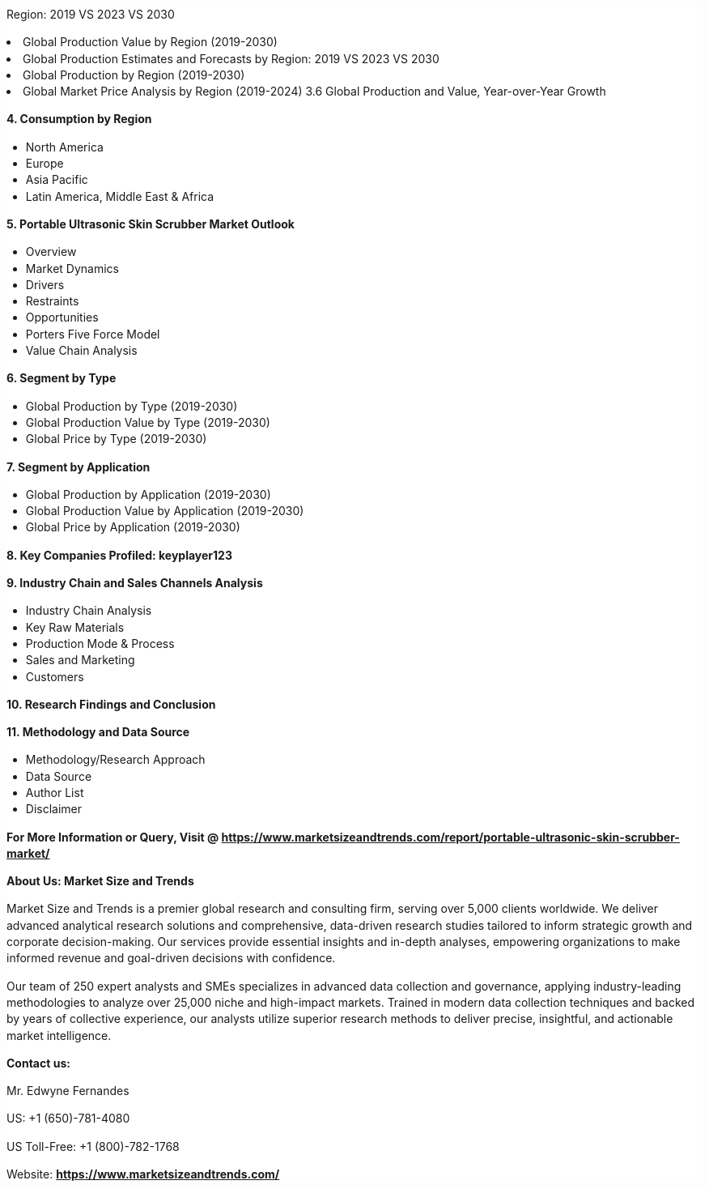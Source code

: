 Region: 2019 VS 2023 VS 2030</li><li>Global Production Value by Region (2019-2030)</li><li>Global Production Estimates and Forecasts by Region: 2019 VS 2023 VS 2030</li><li>Global Production by Region (2019-2030)</li><li>Global Market Price Analysis by Region (2019-2024) 3.6 Global Production and Value, Year-over-Year Growth</li></ul><p><strong>4. Consumption by Region</strong></p><ul><li>North America</li><li>Europe</li><li>Asia Pacific</li><li>Latin America, Middle East &amp; Africa</li></ul><p><strong>5. Portable Ultrasonic Skin Scrubber Market Outlook</strong></p><ul><li>Overview</li><li>Market Dynamics</li><li>Drivers</li><li>Restraints</li><li>Opportunities</li><li>Porters Five Force Model</li><li>Value Chain Analysis&nbsp;</li></ul><p><strong>6. Segment by Type</strong></p><ul><li>Global Production by Type (2019-2030)</li><li>Global Production Value by Type (2019-2030)</li><li>Global Price by Type (2019-2030)</li></ul><p><strong>7. Segment by Application</strong></p><ul><li>Global Production by Application (2019-2030)</li><li>Global Production Value by Application (2019-2030)</li><li>Global Price by Application (2019-2030)</li></ul><p><strong>8. Key Companies Profiled: keyplayer123</strong></p><p><strong>9. Industry Chain and Sales Channels Analysis</strong></p><ul><li>Industry Chain Analysis</li><li>Key Raw Materials</li><li>Production Mode &amp; Process</li><li>Sales and Marketing</li><li>Customers</li></ul><p><strong>10. Research Findings and Conclusion</strong></p><p><strong>11. Methodology and Data Source</strong></p><ul><li>Methodology/Research Approach</li><li>Data Source</li><li>Author List</li><li>Disclaimer</li></ul></p><p><strong>For More Information or Query, Visit @ <a href="https://www.marketsizeandtrends.com/report/portable-ultrasonic-skin-scrubber-market/">https://www.marketsizeandtrends.com/report/portable-ultrasonic-skin-scrubber-market/</a></strong></p><p><strong>About Us: Market Size and Trends</strong></p><p>Market Size and Trends is a premier global research and consulting firm, serving over 5,000 clients worldwide. We deliver advanced analytical research solutions and comprehensive, data-driven research studies tailored to inform strategic growth and corporate decision-making. Our services provide essential insights and in-depth analyses, empowering organizations to make informed revenue and goal-driven decisions with confidence.</p><p>Our team of 250 expert analysts and SMEs specializes in advanced data collection and governance, applying industry-leading methodologies to analyze over 25,000 niche and high-impact markets. Trained in modern data collection techniques and backed by years of collective experience, our analysts utilize superior research methods to deliver precise, insightful, and actionable market intelligence.</p><p><strong>Contact us:</strong></p><p>Mr. Edwyne Fernandes</p><p>US: +1 (650)-781-4080</p><p>US Toll-Free: +1 (800)-782-1768</p><p>Website: <strong><a href="https://www.marketsizeandtrends.com/">https://www.marketsizeandtrends.com/</a></strong></p>
